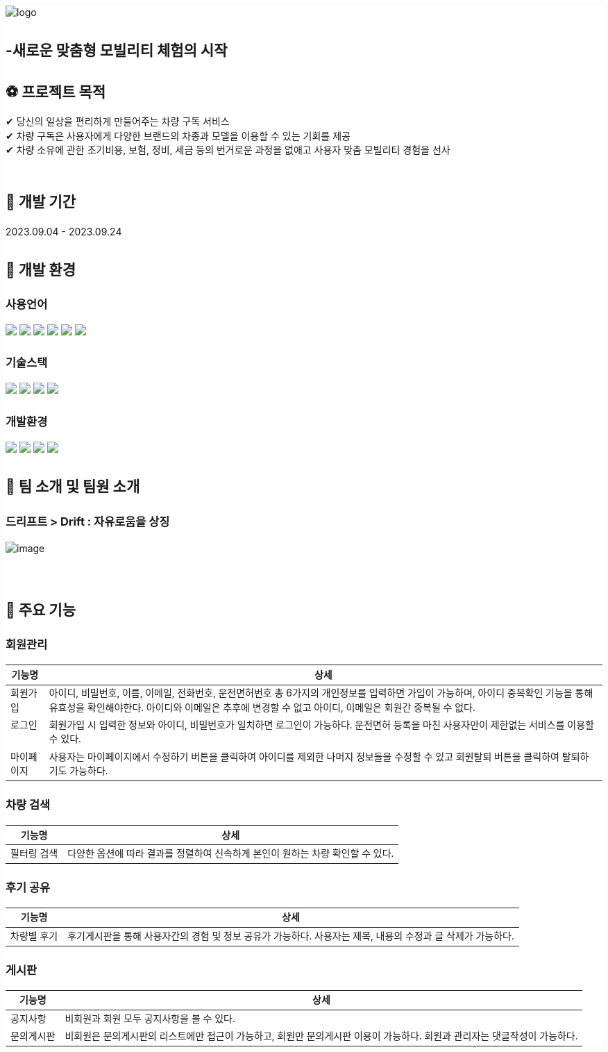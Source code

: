 
![logo](https://raw.githubusercontent.com/hitom22/Github-User-Content/main/1.png)
## -새로운 맞춤형 모빌리티 체험의 시작<br>

## ⚽ 프로젝트 목적

✔ 당신의 일상을 편리하게 만들어주는 차량 구독 서비스</br>
✔ 차량 구독은 사용자에게 다양한 브랜드의 차종과 모델을 이용할 수 있는 기회를 제공</br>
✔ 차량 소유에 관한 초기비용, 보험, 정비, 세금 등의 번거로운 과정을 없애고 사용자 맞춤 모빌리티 경험을 선사</br>
</br>
## 🏀 개발 기간

2023.09.04 - 2023.09.24
</br>

## 🎱 개발 환경
### 사용언어
<img src="https://img.shields.io/badge/java-2C2255?style=for-the-badge&logo=java&logoColor=white"> <img src="https://img.shields.io/badge/HTML5-E34F26?style=for-the-badge&logo=HTML5&logoColor=white"> <img src="https://img.shields.io/badge/jQuery-0769AD?style=for-the-badge&logo=jQuery&logoColor=white"> <img src="https://img.shields.io/badge/JavaScript-F7DF1E?style=for-the-badge&logo=JavaScript&logoColor=white"> <img src="https://img.shields.io/badge/CSS-1572B6?style=for-the-badge&logo=CSS&logoColor=white"> <img src="https://img.shields.io/badge/JSTL-E34F26?style=for-the-badge&logo=JSTL&logoColor=white">

### 기술스택
<img src="https://img.shields.io/badge/spring-6DB33F?style=for-the-badge&logo=spring&logoColor=white"> <img src="https://img.shields.io/badge/Oracle-F80000?style=for-the-badge&logo=Oracle&logoColor=white"> <img src="https://img.shields.io/badge/Apache Maven-C71A36?style=for-the-badge&logo=Apache Maven&logoColor=white"> <img src="https://img.shields.io/badge/mybatis-2C2255?style=for-the-badge&logo=mybatis&logoColor=white">

### 개발환경
<img src="https://img.shields.io/badge/Eclipse IDE-2C2255?style=for-the-badge&logo=Eclipse IDE&logoColor=white"> <img src="https://img.shields.io/badge/Apache Tomcat-F8DC75?style=for-the-badge&logo=Apache Tomcat&logoColor=white"> <img src="https://img.shields.io/badge/VISUAL STUDIO CODE-1572B6?style=for-the-badge&logo=VISUAL STUDICODE&logoColor=white"> <img src="https://img.shields.io/badge/GITHUB-2C2255?style=for-the-badge&logo=GITHUB&logoColor=white">
</br>

## 🏐 팀 소개 및 팀원 소개
### 드리프트 > Drift : 자유로움을 상징
![image](https://raw.githubusercontent.com/hitom22/Github-User-Content/main/2.png)

</br>

## 🏈 주요 기능
### 회원관리
기능명 | 상세
-------|-----
회원가입 | 아이디, 비밀번호, 이름, 이메일, 전화번호, 운전면허번호 총 6가지의 개인정보를 입력하면 가입이 가능하며, 아이디 중복확인 기능을 통해 유효성을 확인해야한다. 아이디와 이메일은 추후에 변경할 수 없고 아이디, 이메일은 회원간 중복될 수 없다.
로그인 | 회원가입 시 입력한 정보와 아이디, 비밀번호가 일치하면 로그인이 가능하다. 운전면허 등록을 마친 사용자만이 제한없는 서비스를 이용할 수 있다.
마이페이지 | 사용자는 마이페이지에서 수정하기 버튼을 클릭하여 아이디를 제외한 나머지 정보들을 수정할 수 있고 회원탈퇴 버튼을 클릭하여 탈퇴하기도 가능하다.
### 차량 검색
기능명 | 상세
-------|-----
필터링 검색 | 다양한 옵션에 따라 결과를 정렬하여 신속하게 본인이 원하는 차량 확인할 수 있다.
### 후기 공유
기능명 | 상세
-------|-----
차량별 후기 | 후기게시판을 통해 사용자간의 경험 및 정보 공유가 가능하다. 사용자는 제목, 내용의 수정과 글 삭제가 가능하다.
### 게시판
기능명 | 상세
-------|-----
공지사항 | 비회원과 회원 모두 공지사항을 볼 수 있다.
문의게시판 | 비회원은 문의게시판의 리스트에만 접근이 가능하고, 회원만 문의게시판 이용이 가능하다. 회원과 관리자는 댓글작성이 가능하다.